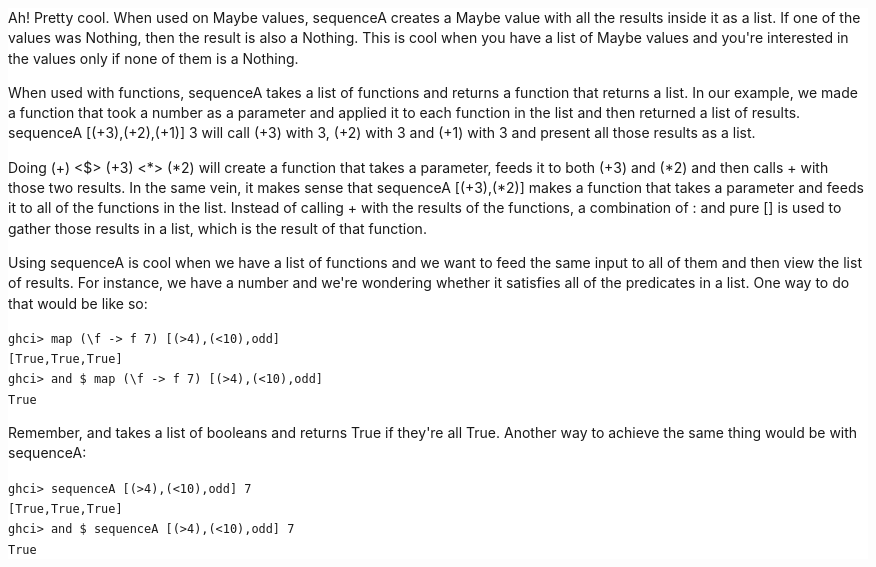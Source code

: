 Ah! Pretty cool. When used on <span class="fixed">Maybe</span> values,
<span class="fixed">sequenceA</span> creates a
<span class="fixed">Maybe</span> value with all the results inside it as
a list. If one of the values was <span class="fixed">Nothing</span>,
then the result is also a <span class="fixed">Nothing</span>. This is
cool when you have a list of <span class="fixed">Maybe</span> values and
you're interested in the values only if none of them is a
<span class="fixed">Nothing</span>.

When used with functions, <span class="fixed">sequenceA</span> takes a
list of functions and returns a function that returns a list. In our
example, we made a function that took a number as a parameter and
applied it to each function in the list and then returned a list of
results. <span class="fixed">sequenceA \[(+3),(+2),(+1)\] 3</span> will
call <span class="fixed">(+3)</span> with <span class="fixed">3</span>,
<span class="fixed">(+2)</span> with <span class="fixed">3</span> and
<span class="fixed">(+1)</span> with <span class="fixed">3</span> and
present all those results as a list.

Doing <span class="fixed">(+) &lt;$&gt; (+3) &lt;\*&gt; (\*2)</span> will create
a function that takes a parameter, feeds it to both
<span class="fixed">(+3)</span> and <span class="fixed">(\*2)</span> and
then calls <span class="fixed">+</span> with those two results. In the
same vein, it makes sense that <span class="fixed">sequenceA
\[(+3),(\*2)\]</span> makes a function that takes a parameter and feeds
it to all of the functions in the list. Instead of calling
<span class="fixed">+</span> with the results of the functions, a
combination of <span class="fixed">:</span> and <span class="fixed">pure
\[\]</span> is used to gather those results in a list, which is the
result of that function.

Using <span class="fixed">sequenceA</span> is cool when we have a list
of functions and we want to feed the same input to all of them and then
view the list of results. For instance, we have a number and we're
wondering whether it satisfies all of the predicates in a list. One way
to do that would be like so:

``` haskell:hs
ghci> map (\f -> f 7) [(>4),(<10),odd]
[True,True,True]
ghci> and $ map (\f -> f 7) [(>4),(<10),odd]
True
```

Remember, <span class="fixed">and</span> takes a list of booleans and
returns <span class="fixed">True</span> if they're all
<span class="fixed">True</span>. Another way to achieve the same thing
would be with <span class="fixed">sequenceA</span>:

``` haskell:hs
ghci> sequenceA [(>4),(<10),odd] 7
[True,True,True]
ghci> and $ sequenceA [(>4),(<10),odd] 7
True
```
